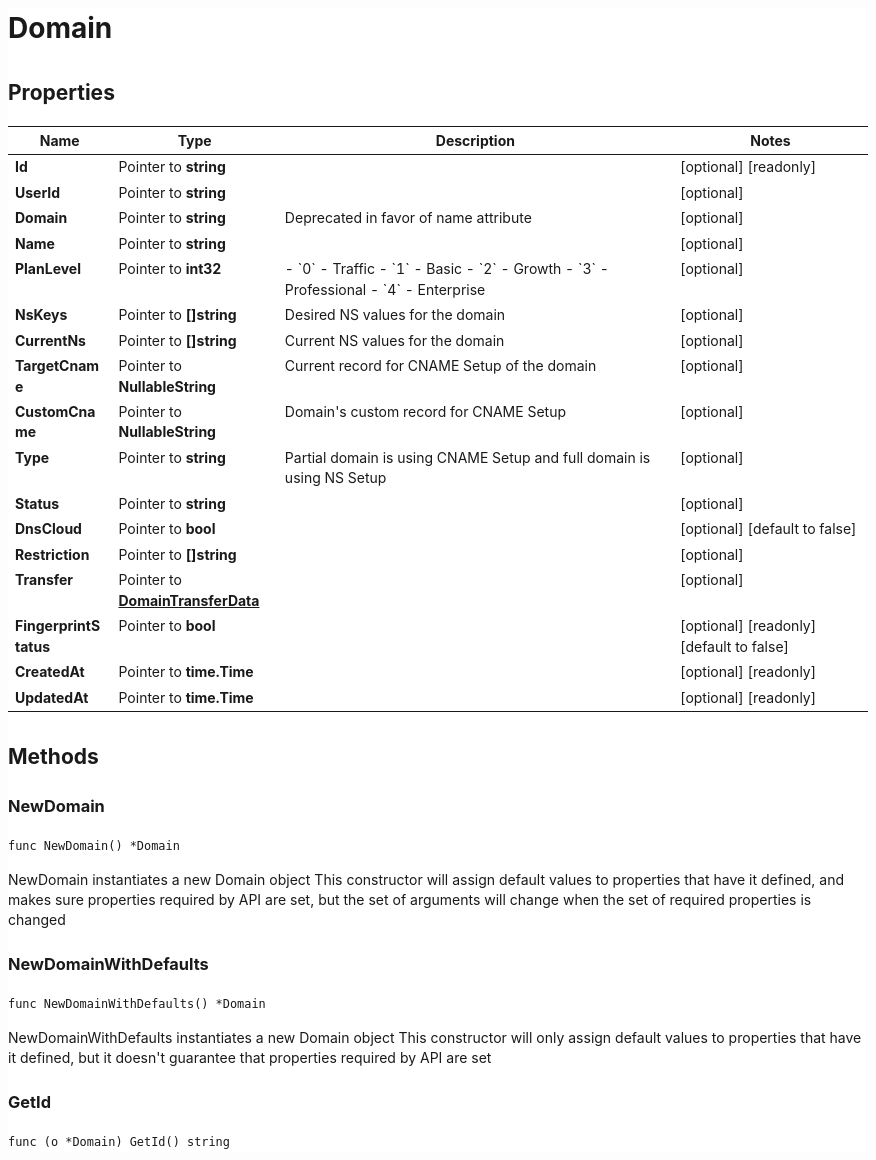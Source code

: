 # Domain

## Properties

Name | Type | Description | Notes
------------ | ------------- | ------------- | -------------
**Id** | Pointer to **string** |  | [optional] [readonly] 
**UserId** | Pointer to **string** |  | [optional] 
**Domain** | Pointer to **string** | Deprecated in favor of name attribute | [optional] 
**Name** | Pointer to **string** |  | [optional] 
**PlanLevel** | Pointer to **int32** | - &#x60;0&#x60; - Traffic - &#x60;1&#x60; - Basic - &#x60;2&#x60; - Growth - &#x60;3&#x60; - Professional - &#x60;4&#x60; - Enterprise  | [optional] 
**NsKeys** | Pointer to **[]string** | Desired NS values for the domain | [optional] 
**CurrentNs** | Pointer to **[]string** | Current NS values for the domain | [optional] 
**TargetCname** | Pointer to **NullableString** | Current record for CNAME Setup of the domain | [optional] 
**CustomCname** | Pointer to **NullableString** | Domain&#39;s custom record for CNAME Setup | [optional] 
**Type** | Pointer to **string** | Partial domain is using CNAME Setup and full domain is using NS Setup | [optional] 
**Status** | Pointer to **string** |  | [optional] 
**DnsCloud** | Pointer to **bool** |  | [optional] [default to false]
**Restriction** | Pointer to **[]string** |  | [optional] 
**Transfer** | Pointer to [**DomainTransferData**](DomainTransferData.md) |  | [optional] 
**FingerprintStatus** | Pointer to **bool** |  | [optional] [readonly] [default to false]
**CreatedAt** | Pointer to **time.Time** |  | [optional] [readonly] 
**UpdatedAt** | Pointer to **time.Time** |  | [optional] [readonly] 

## Methods

### NewDomain

`func NewDomain() *Domain`

NewDomain instantiates a new Domain object
This constructor will assign default values to properties that have it defined,
and makes sure properties required by API are set, but the set of arguments
will change when the set of required properties is changed

### NewDomainWithDefaults

`func NewDomainWithDefaults() *Domain`

NewDomainWithDefaults instantiates a new Domain object
This constructor will only assign default values to properties that have it defined,
but it doesn't guarantee that properties required by API are set

### GetId

`func (o *Domain) GetId() string`
